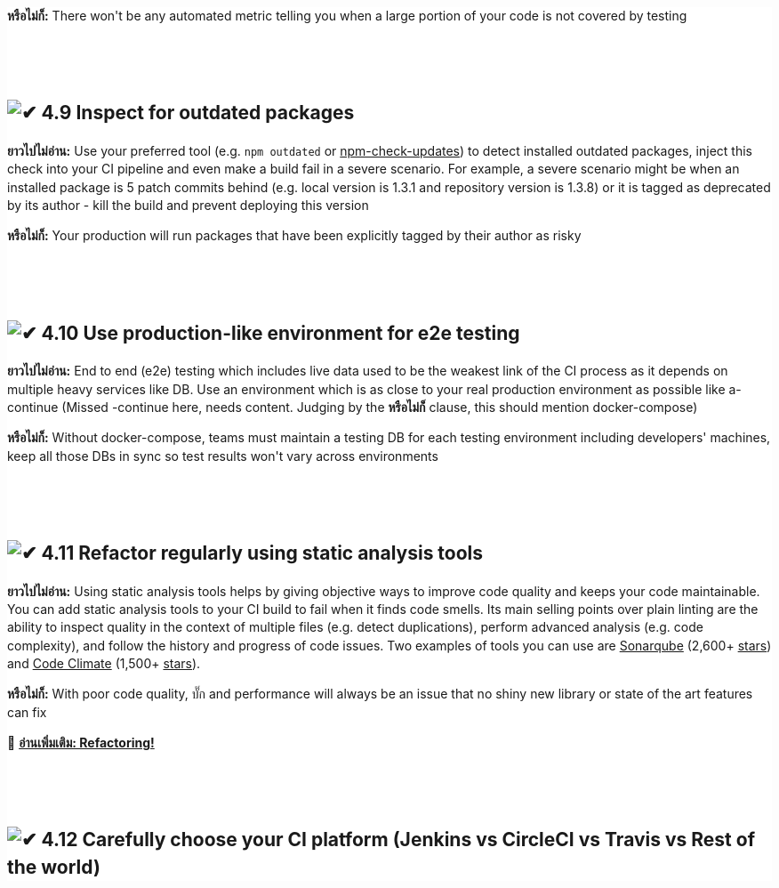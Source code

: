 **หรือไม่ก็:** There won't be any automated metric telling you when a large portion of your code is not covered by testing

<br/><br/>

## ![✔] 4.9 Inspect for outdated packages

**ยาวไปไม่อ่าน:** Use your preferred tool (e.g. `npm outdated` or [npm-check-updates](https://www.npmjs.com/package/npm-check-updates)) to detect installed outdated packages, inject this check into your CI pipeline and even make a build fail in a severe scenario. For example, a severe scenario might be when an installed package is 5 patch commits behind (e.g. local version is 1.3.1 and repository version is 1.3.8) or it is tagged as deprecated by its author - kill the build and prevent deploying this version

**หรือไม่ก็:** Your production will run packages that have been explicitly tagged by their author as risky

<br/><br/>

## ![✔] 4.10 Use production-like environment for e2e testing

**ยาวไปไม่อ่าน:** End to end (e2e) testing which includes live data used to be the weakest link of the CI process as it depends on multiple heavy services like DB. Use an environment which is as close to your real production environment as possible like a-continue (Missed -continue here, needs content. Judging by the **หรือไม่ก็** clause, this should mention docker-compose)

**หรือไม่ก็:** Without docker-compose, teams must maintain a testing DB for each testing environment including developers' machines, keep all those DBs in sync so test results won't vary across environments

<br/><br/>

## ![✔] 4.11 Refactor regularly using static analysis tools

**ยาวไปไม่อ่าน:** Using static analysis tools helps by giving objective ways to improve code quality and keeps your code maintainable. You can add static analysis tools to your CI build to fail when it finds code smells. Its main selling points over plain linting are the ability to inspect quality in the context of multiple files (e.g. detect duplications), perform advanced analysis (e.g. code complexity), and follow the history and progress of code issues. Two examples of tools you can use are [Sonarqube](https://www.sonarqube.org/) (2,600+ [stars](https://github.com/SonarSource/sonarqube)) and [Code Climate](https://codeclimate.com/) (1,500+ [stars](https://github.com/codeclimate/codeclimate)).

**หรือไม่ก็:** With poor code quality, บั๊ก and performance will always be an issue that no shiny new library or state of the art features can fix

🔗 [**อ่านเพิ่มเติม: Refactoring!**](./sections/testingandquality/refactoring.md)

<br/><br/>

## ![✔] 4.12 Carefully choose your CI platform (Jenkins vs CircleCI vs Travis vs Rest of the world)


[✔]: assets/images/checkbox-small-blue.png